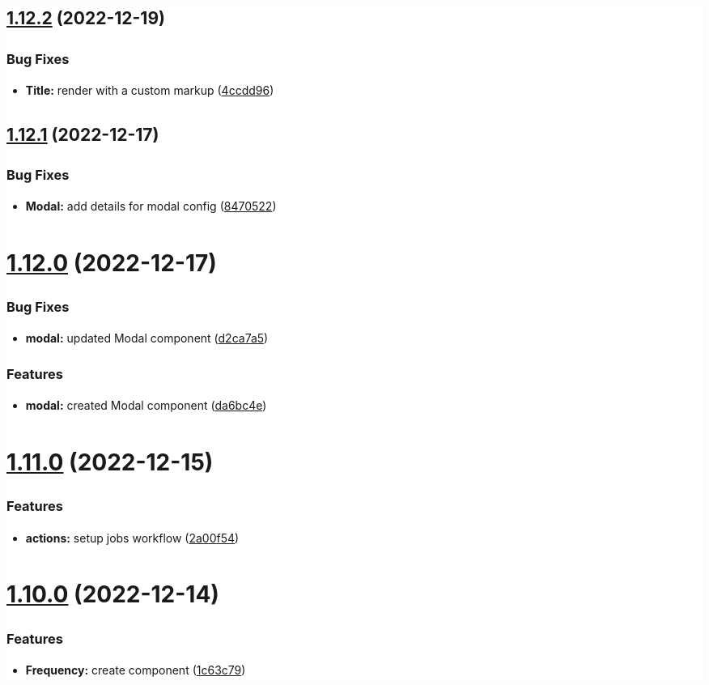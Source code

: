 ## [1.12.2](https://github.com/chiper-inc/sb-web-chiper/compare/v1.12.1...v1.12.2) (2022-12-19)


### Bug Fixes

* **Title:** render with a custom markup ([4ccdd96](https://github.com/chiper-inc/sb-web-chiper/commit/4ccdd965e69f4cea29a034adb665fe7b14c88110))

## [1.12.1](https://github.com/chiper-inc/sb-web-chiper/compare/v1.12.0...v1.12.1) (2022-12-17)


### Bug Fixes

* **Modal:** add details for modal config ([8470522](https://github.com/chiper-inc/sb-web-chiper/commit/847052260bd69d848d8332603a9b554e153ca1e3))

# [1.12.0](https://github.com/chiper-inc/sb-web-chiper/compare/v1.11.0...v1.12.0) (2022-12-17)


### Bug Fixes

* **modal:** updated Modal component ([d2ca7a5](https://github.com/chiper-inc/sb-web-chiper/commit/d2ca7a5d825eb94e4386eb30cb57a827ef2c03d9))


### Features

* **modal:** created Modal component ([da6bc4e](https://github.com/chiper-inc/sb-web-chiper/commit/da6bc4e2eac40d3d81b0142c83be48213f3ec1ae))

# [1.11.0](https://github.com/chiper-inc/sb-web-chiper/compare/v1.10.0...v1.11.0) (2022-12-15)


### Features

* **actions:** setup jobs workflow ([2a00f54](https://github.com/chiper-inc/sb-web-chiper/commit/2a00f54ca963c3a4e6e9197dd336a6d4c5930930))

# [1.10.0](https://github.com/chiper-inc/sb-web-chiper/compare/v1.9.0...v1.10.0) (2022-12-14)


### Features

* **Frequency:** create component ([1c63c79](https://github.com/chiper-inc/sb-web-chiper/commit/1c63c792f5cbb557dd45fe458a84f6931f1170d9))
